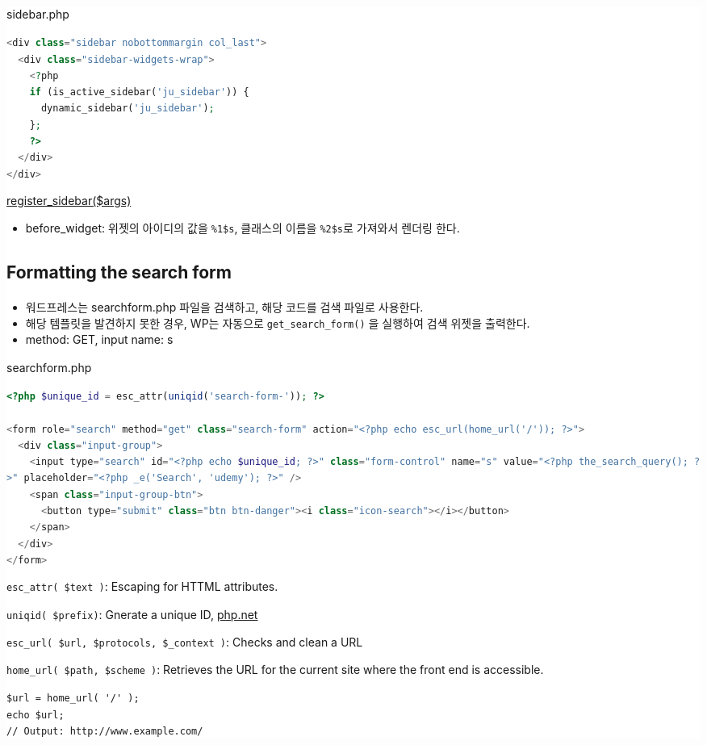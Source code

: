 sidebar.php

```php
<div class="sidebar nobottommargin col_last">
  <div class="sidebar-widgets-wrap">
    <?php
    if (is_active_sidebar('ju_sidebar')) {
      dynamic_sidebar('ju_sidebar');
    };
    ?>
  </div>
</div>
```

[register_sidebar($args)](https://developer.wordpress.org/reference/functions/register_sidebar/)

- before_widget: 위젯의 아이디의 값을 `%1$s`, 클래스의 이름을 `%2$s`로 가져와서 렌더링 한다.

## Formatting the search form

- 워드프레스는 searchform.php 파일을 검색하고, 해당 코드를 검색 파일로 사용한다.
- 해당 템플릿을 발견하지 못한 경우, WP는 자동으로 `get_search_form()` 을 실행하여 검색 위젯을 출력한다.
- method: GET, input name: s

searchform.php

```php
<?php $unique_id = esc_attr(uniqid('search-form-')); ?>

<form role="search" method="get" class="search-form" action="<?php echo esc_url(home_url('/')); ?>">
  <div class="input-group">
    <input type="search" id="<?php echo $unique_id; ?>" class="form-control" name="s" value="<?php the_search_query(); ?>" placeholder="<?php _e('Search', 'udemy'); ?>" />
    <span class="input-group-btn">
      <button type="submit" class="btn btn-danger"><i class="icon-search"></i></button>
    </span>
  </div>
</form>
```

`esc_attr( $text )`: Escaping for HTTML attributes.

`uniqid( $prefix)`: Gnerate a unique ID, [php.net](https://www.php.net/manual/en/function.uniqid.php)

`esc_url( $url, $protocols, $_context )`: Checks and clean a URL

`home_url( $path, $scheme )`: Retrieves the URL for the current site where the front end is accessible.

```
$url = home_url( '/' );
echo $url;
// Output: http://www.example.com/
```
